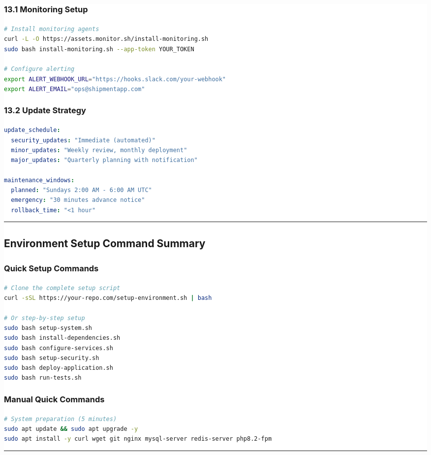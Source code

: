 ### 13.1 Monitoring Setup
```bash
# Install monitoring agents
curl -L -O https://assets.monitor.sh/install-monitoring.sh
sudo bash install-monitoring.sh --app-token YOUR_TOKEN

# Configure alerting
export ALERT_WEBHOOK_URL="https://hooks.slack.com/your-webhook"
export ALERT_EMAIL="ops@shipmentapp.com"
```

### 13.2 Update Strategy
```yaml
update_schedule:
  security_updates: "Immediate (automated)"
  minor_updates: "Weekly review, monthly deployment"
  major_updates: "Quarterly planning with notification"
  
maintenance_windows:
  planned: "Sundays 2:00 AM - 6:00 AM UTC"
  emergency: "30 minutes advance notice"
  rollback_time: "<1 hour"
```

---

## Environment Setup Command Summary

### Quick Setup Commands
```bash
# Clone the complete setup script
curl -sSL https://your-repo.com/setup-environment.sh | bash

# Or step-by-step setup
sudo bash setup-system.sh
sudo bash install-dependencies.sh
sudo bash configure-services.sh
sudo bash setup-security.sh
sudo bash deploy-application.sh
sudo bash run-tests.sh
```

### Manual Quick Commands
```bash
# System preparation (5 minutes)
sudo apt update && sudo apt upgrade -y
sudo apt install -y curl wget git nginx mysql-server redis-server php8.2-fpm
```

---
